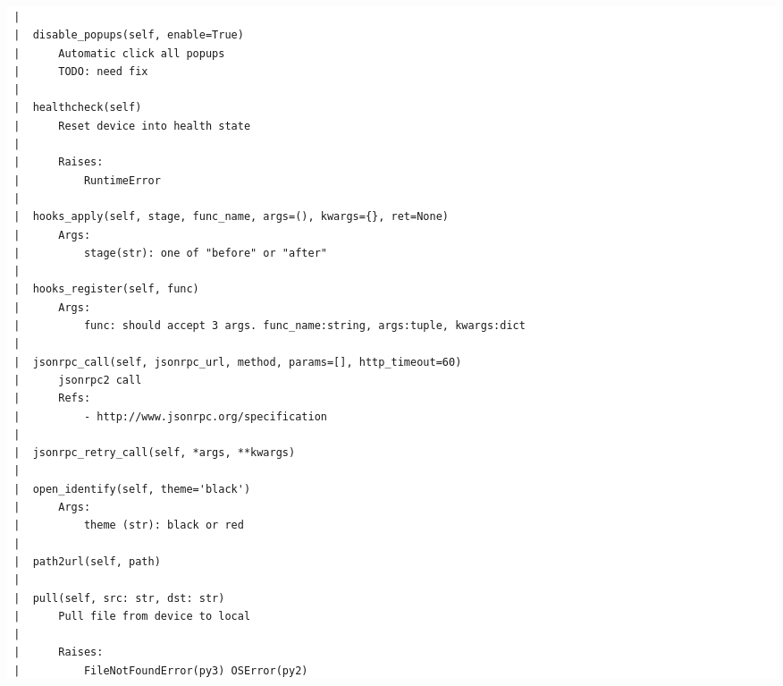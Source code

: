      |  
     |  disable_popups(self, enable=True)
     |      Automatic click all popups
     |      TODO: need fix
     |  
     |  healthcheck(self)
     |      Reset device into health state
     |      
     |      Raises:
     |          RuntimeError
     |  
     |  hooks_apply(self, stage, func_name, args=(), kwargs={}, ret=None)
     |      Args:
     |          stage(str): one of "before" or "after"
     |  
     |  hooks_register(self, func)
     |      Args:
     |          func: should accept 3 args. func_name:string, args:tuple, kwargs:dict
     |  
     |  jsonrpc_call(self, jsonrpc_url, method, params=[], http_timeout=60)
     |      jsonrpc2 call
     |      Refs:
     |          - http://www.jsonrpc.org/specification
     |  
     |  jsonrpc_retry_call(self, *args, **kwargs)
     |  
     |  open_identify(self, theme='black')
     |      Args:
     |          theme (str): black or red
     |  
     |  path2url(self, path)
     |  
     |  pull(self, src: str, dst: str)
     |      Pull file from device to local
     |      
     |      Raises:
     |          FileNotFoundError(py3) OSError(py2)